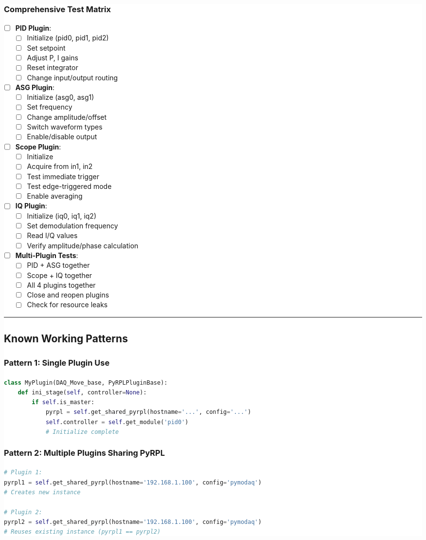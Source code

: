 ### Comprehensive Test Matrix

- [ ] **PID Plugin**:
  - [ ] Initialize (pid0, pid1, pid2)
  - [ ] Set setpoint
  - [ ] Adjust P, I gains
  - [ ] Reset integrator
  - [ ] Change input/output routing

- [ ] **ASG Plugin**:
  - [ ] Initialize (asg0, asg1)
  - [ ] Set frequency
  - [ ] Change amplitude/offset
  - [ ] Switch waveform types
  - [ ] Enable/disable output

- [ ] **Scope Plugin**:
  - [ ] Initialize
  - [ ] Acquire from in1, in2
  - [ ] Test immediate trigger
  - [ ] Test edge-triggered mode
  - [ ] Enable averaging

- [ ] **IQ Plugin**:
  - [ ] Initialize (iq0, iq1, iq2)
  - [ ] Set demodulation frequency
  - [ ] Read I/Q values
  - [ ] Verify amplitude/phase calculation

- [ ] **Multi-Plugin Tests**:
  - [ ] PID + ASG together
  - [ ] Scope + IQ together
  - [ ] All 4 plugins together
  - [ ] Close and reopen plugins
  - [ ] Check for resource leaks

---

## Known Working Patterns

### Pattern 1: Single Plugin Use
```python
class MyPlugin(DAQ_Move_base, PyRPLPluginBase):
    def ini_stage(self, controller=None):
        if self.is_master:
            pyrpl = self.get_shared_pyrpl(hostname='...', config='...')
            self.controller = self.get_module('pid0')
            # Initialize complete
```

### Pattern 2: Multiple Plugins Sharing PyRPL
```python
# Plugin 1:
pyrpl1 = self.get_shared_pyrpl(hostname='192.168.1.100', config='pymodaq')
# Creates new instance

# Plugin 2:
pyrpl2 = self.get_shared_pyrpl(hostname='192.168.1.100', config='pymodaq')
# Reuses existing instance (pyrpl1 == pyrpl2)
```

